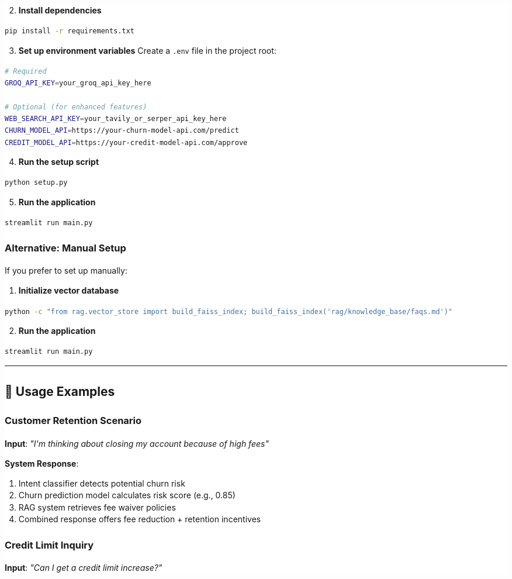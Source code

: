 2. **Install dependencies**
```bash
pip install -r requirements.txt
```

3. **Set up environment variables**
Create a `.env` file in the project root:
```bash
# Required
GROQ_API_KEY=your_groq_api_key_here

# Optional (for enhanced features)
WEB_SEARCH_API_KEY=your_tavily_or_serper_api_key_here
CHURN_MODEL_API=https://your-churn-model-api.com/predict
CREDIT_MODEL_API=https://your-credit-model-api.com/approve
```

4. **Run the setup script**
```bash
python setup.py
```

5. **Run the application**
```bash
streamlit run main.py
```

### Alternative: Manual Setup

If you prefer to set up manually:

1. **Initialize vector database**
```bash
python -c "from rag.vector_store import build_faiss_index; build_faiss_index('rag/knowledge_base/faqs.md')"
```

2. **Run the application**
```bash
streamlit run main.py
```

---

## 🎯 Usage Examples

### Customer Retention Scenario
**Input**: *"I'm thinking about closing my account because of high fees"*

**System Response**:
1. Intent classifier detects potential churn risk
2. Churn prediction model calculates risk score (e.g., 0.85)
3. RAG system retrieves fee waiver policies
4. Combined response offers fee reduction + retention incentives

### Credit Limit Inquiry
**Input**: *"Can I get a credit limit increase?"*
